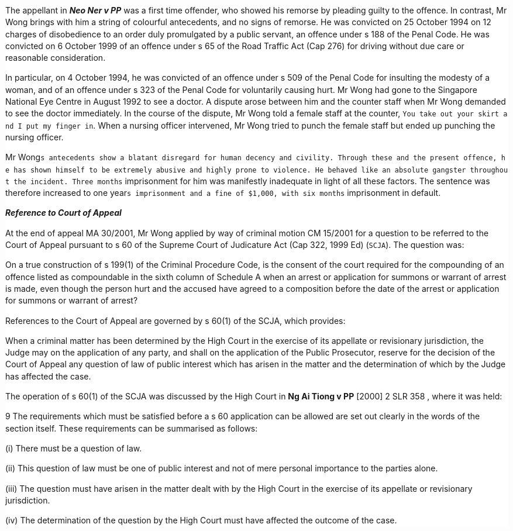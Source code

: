 The appellant in **_Neo Ner v PP_** was a first time offender, who showed his remorse by pleading guilty to the offence. In contrast, Mr Wong brings with him a string of colourful antecedents, and no signs of remorse. He was convicted on 25 October 1994 on 12 charges of disobedience to an order duly promulgated by a public servant, an offence under s 188 of the Penal Code. He was convicted on 6 October 1999 of an offence under s 65 of the Road Traffic Act (Cap 276) for driving without due care or reasonable consideration. 


In particular, on 4 October 1994, he was convicted of an offence under s 509 of the Penal Code for insulting the modesty of a woman, and of an offence under s 323 of the Penal Code for voluntarily causing hurt. Mr Wong had gone to the Singapore National Eye Centre in August 1992 to see a doctor. A dispute arose between him and the counter staff when Mr Wong demanded to see the doctor immediately. In the course of the dispute, Mr Wong told a female staff at the counter, `You take out your skirt and I put my finger in`. When a nursing officer intervened, Mr Wong tried to punch the female staff but ended up punching the nursing officer. 

Mr Wong`s antecedents show a blatant disregard for human decency and civility. Through these and the present offence, he has shown himself to be extremely abusive and highly prone to violence. He behaved like an absolute gangster throughout the incident. Three months` imprisonment for him was manifestly inadequate in light of all these factors. The sentence was therefore increased to one year`s imprisonment and a fine of $1,000, with six months` imprisonment in default. 

**_Reference to Court of Appeal_** 

At the end of appeal MA 30/2001, Mr Wong applied by way of criminal motion CM 15/2001 for a question to be referred to the Court of Appeal pursuant to s 60 of the Supreme Court of Judicature Act (Cap 322, 1999 Ed) (`SCJA`). The question was: 

 On a true construction of s 199(1) of the Criminal Procedure Code, is the consent of the court required for the compounding of an offence listed as compoundable in the sixth column of Schedule A when an arrest or application for summons or warrant of arrest is made, even though the person hurt and the accused have agreed to a composition before the date of the arrest or application for summons or warrant of arrest? 

References to the Court of Appeal are governed by s 60(1) of the SCJA, which provides: 

 When a criminal matter has been determined by the High Court in the exercise of its appellate or revisionary jurisdiction, the Judge may on the application of any party, and shall on the application of the Public Prosecutor, reserve for the decision of the Court of Appeal any question of law of public interest which has arisen in the matter and the determination of which by the Judge has affected the case. 

The operation of s 60(1) of the SCJA was discussed by the High Court in **Ng Ai Tiong v PP** <span class="citation">[2000] 2 SLR 358</span> , where it was held: 

 9 The requirements which must be satisfied before a s 60 application can be allowed are set out clearly in the words of the section itself. These requirements can be summarised as follows: 

 (i) There must be a question of law. 

 (ii) This question of law must be one of public interest and not of mere personal importance to the parties alone. 


 (iii) The question must have arisen in the matter dealt with by the High Court in the exercise of its appellate or revisionary jurisdiction. 

 (iv) The determination of the question by the High Court must have affected the outcome of the case. 
